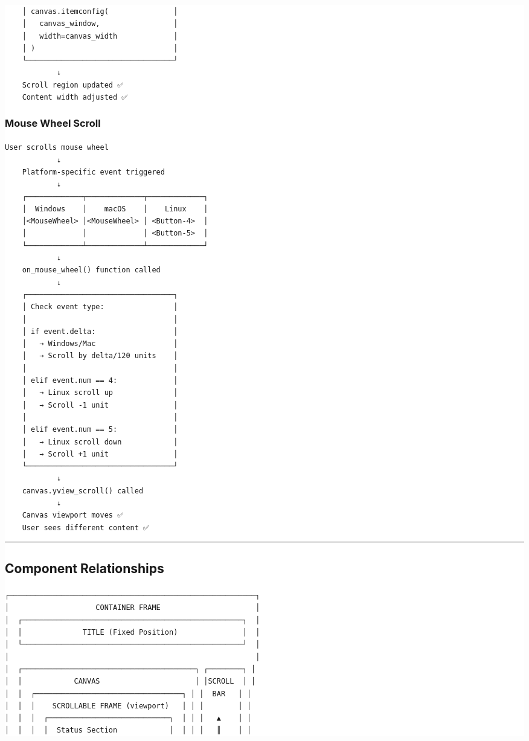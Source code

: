 ```
    │ canvas.itemconfig(               │
    │   canvas_window,                 │
    │   width=canvas_width             │
    │ )                                │
    └──────────────────────────────────┘
            ↓
    Scroll region updated ✅
    Content width adjusted ✅
```

### Mouse Wheel Scroll
```
User scrolls mouse wheel
            ↓
    Platform-specific event triggered
            ↓
    ┌─────────────┬─────────────┬─────────────┐
    │  Windows    │    macOS    │    Linux    │
    │<MouseWheel> │<MouseWheel> │ <Button-4>  │
    │             │             │ <Button-5>  │
    └─────────────┴─────────────┴─────────────┘
            ↓
    on_mouse_wheel() function called
            ↓
    ┌──────────────────────────────────┐
    │ Check event type:                │
    │                                  │
    │ if event.delta:                  │
    │   → Windows/Mac                  │
    │   → Scroll by delta/120 units    │
    │                                  │
    │ elif event.num == 4:             │
    │   → Linux scroll up              │
    │   → Scroll -1 unit               │
    │                                  │
    │ elif event.num == 5:             │
    │   → Linux scroll down            │
    │   → Scroll +1 unit               │
    └──────────────────────────────────┘
            ↓
    canvas.yview_scroll() called
            ↓
    Canvas viewport moves ✅
    User sees different content ✅
```

---

## Component Relationships

```
┌─────────────────────────────────────────────────────────┐
│                    CONTAINER FRAME                      │
│  ┌───────────────────────────────────────────────────┐  │
│  │              TITLE (Fixed Position)               │  │
│  └───────────────────────────────────────────────────┘  │
│                                                         │
│  ┌────────────────────────────────────────┐ ┌────────┐ │
│  │            CANVAS                      │ │SCROLL  │ │
│  │  ┌──────────────────────────────────┐ │ │  BAR   │ │
│  │  │    SCROLLABLE FRAME (viewport)   │ │ │        │ │
│  │  │  ┌────────────────────────────┐  │ │ │   ▲    │ │
│  │  │  │  Status Section            │  │ │ │   ║    │ │
```